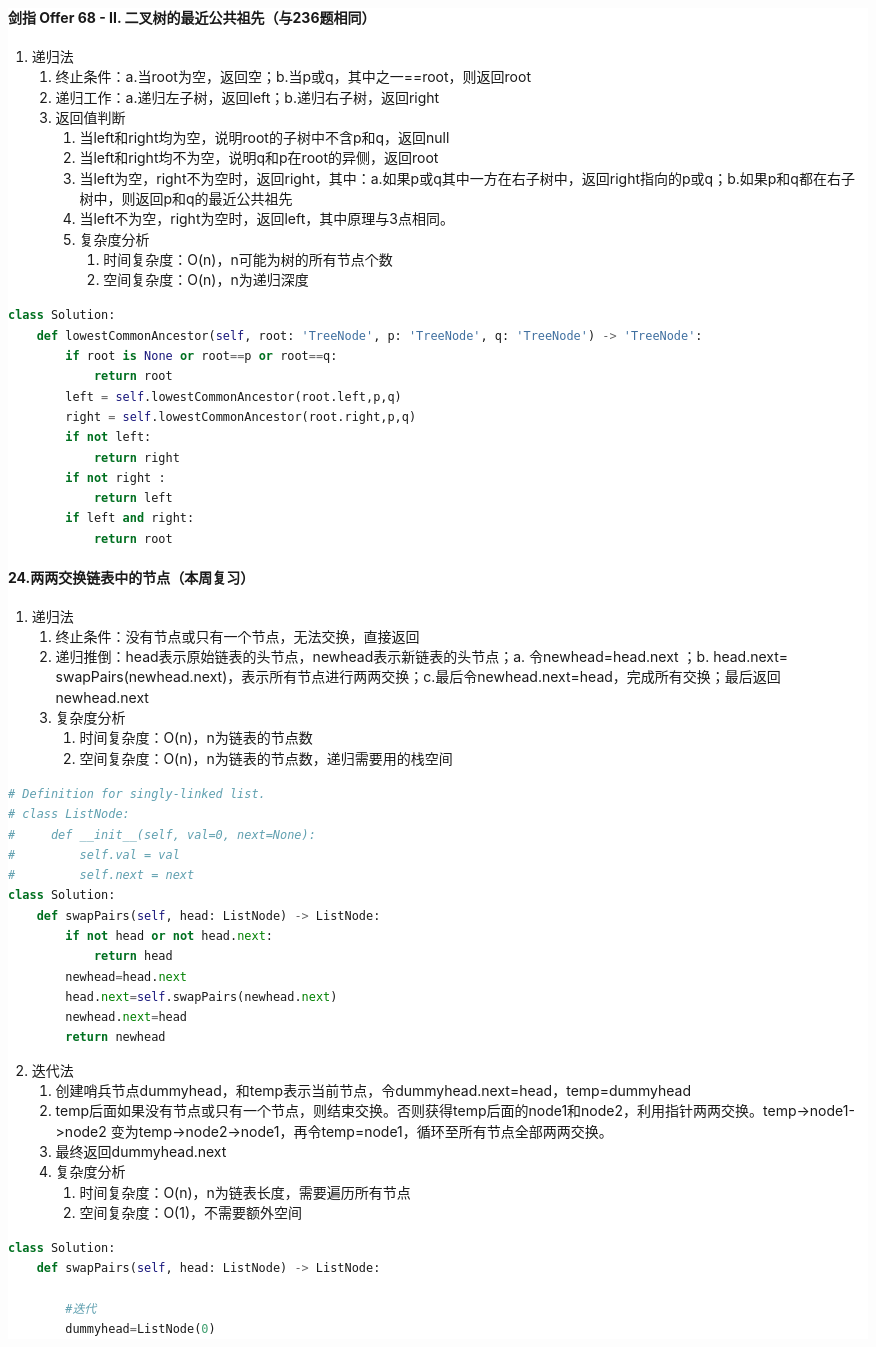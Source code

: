#### 剑指 Offer 68 - II. 二叉树的最近公共祖先（与236题相同）
1. 递归法
	1. 终止条件：a.当root为空，返回空；b.当p或q，其中之一==root，则返回root
	2. 递归工作：a.递归左子树，返回left；b.递归右子树，返回right
	3. 返回值判断
		1. 当left和right均为空，说明root的子树中不含p和q，返回null
		2. 当left和right均不为空，说明q和p在root的异侧，返回root
		3. 当left为空，right不为空时，返回right，其中：a.如果p或q其中一方在右子树中，返回right指向的p或q；b.如果p和q都在右子树中，则返回p和q的最近公共祖先
		4. 当left不为空，right为空时，返回left，其中原理与3点相同。
		5. 复杂度分析
			1. 时间复杂度：O(n)，n可能为树的所有节点个数
			2. 空间复杂度：O(n)，n为递归深度
```python
class Solution:
    def lowestCommonAncestor(self, root: 'TreeNode', p: 'TreeNode', q: 'TreeNode') -> 'TreeNode':
        if root is None or root==p or root==q:
            return root
        left = self.lowestCommonAncestor(root.left,p,q)
        right = self.lowestCommonAncestor(root.right,p,q)
        if not left: 
            return right
        if not right : 
            return left
        if left and right:
            return root
```

#### 24.两两交换链表中的节点（本周复习）
1. 递归法
	1. 终止条件：没有节点或只有一个节点，无法交换，直接返回
	2. 递归推倒：head表示原始链表的头节点，newhead表示新链表的头节点；a. 令newhead=head.next ；b. head.next= swapPairs(newhead.next)，表示所有节点进行两两交换；c.最后令newhead.next=head，完成所有交换；最后返回newhead.next
	3. 复杂度分析
		1. 时间复杂度：O(n)，n为链表的节点数
		2. 空间复杂度：O(n)，n为链表的节点数，递归需要用的栈空间
```python
# Definition for singly-linked list.
# class ListNode:
#     def __init__(self, val=0, next=None):
#         self.val = val
#         self.next = next
class Solution:
    def swapPairs(self, head: ListNode) -> ListNode:
        if not head or not head.next:
            return head
        newhead=head.next
        head.next=self.swapPairs(newhead.next)
        newhead.next=head
        return newhead
```

2. 迭代法
	1. 创建哨兵节点dummyhead，和temp表示当前节点，令dummyhead.next=head，temp=dummyhead
	2. temp后面如果没有节点或只有一个节点，则结束交换。否则获得temp后面的node1和node2，利用指针两两交换。temp-\>node1-\>node2 变为temp-\>node2-\>node1，再令temp=node1，循环至所有节点全部两两交换。
	3. 最终返回dummyhead.next
	4. 复杂度分析
		1. 时间复杂度：O(n)，n为链表长度，需要遍历所有节点
		2. 空间复杂度：O(1)，不需要额外空间
```python
class Solution:
    def swapPairs(self, head: ListNode) -> ListNode:

        #迭代
        dummyhead=ListNode(0)
```